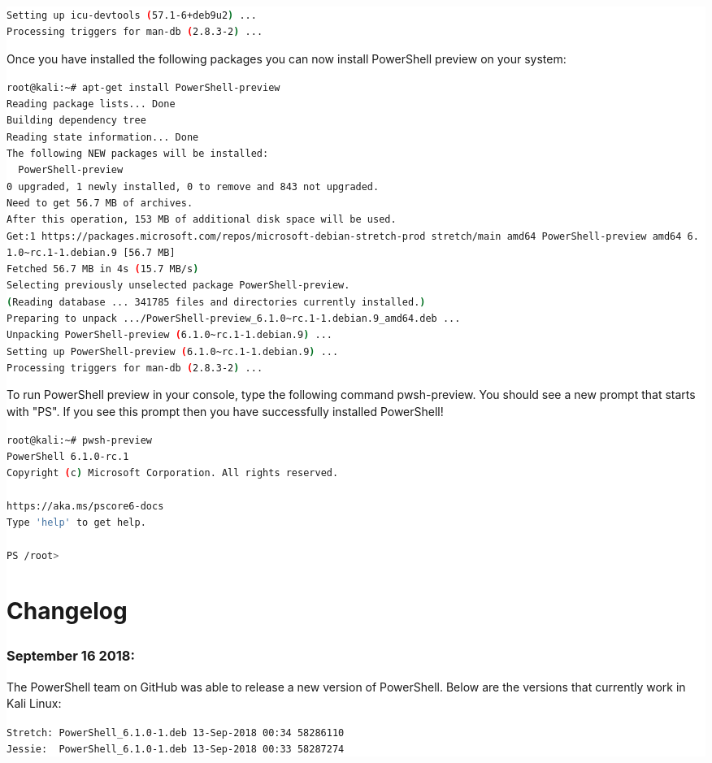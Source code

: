 ```bash
Setting up icu-devtools (57.1-6+deb9u2) ...
Processing triggers for man-db (2.8.3-2) ...

```

Once you have installed the following packages you can now install PowerShell preview on your system: 

```bash
root@kali:~# apt-get install PowerShell-preview
Reading package lists... Done
Building dependency tree       
Reading state information... Done
The following NEW packages will be installed:
  PowerShell-preview
0 upgraded, 1 newly installed, 0 to remove and 843 not upgraded.
Need to get 56.7 MB of archives.
After this operation, 153 MB of additional disk space will be used.
Get:1 https://packages.microsoft.com/repos/microsoft-debian-stretch-prod stretch/main amd64 PowerShell-preview amd64 6.1.0~rc.1-1.debian.9 [56.7 MB]
Fetched 56.7 MB in 4s (15.7 MB/s)             
Selecting previously unselected package PowerShell-preview.
(Reading database ... 341785 files and directories currently installed.)
Preparing to unpack .../PowerShell-preview_6.1.0~rc.1-1.debian.9_amd64.deb ...
Unpacking PowerShell-preview (6.1.0~rc.1-1.debian.9) ...
Setting up PowerShell-preview (6.1.0~rc.1-1.debian.9) ...
Processing triggers for man-db (2.8.3-2) ...
```

To run PowerShell preview in your console, type the following command pwsh-preview. You should see a new prompt that starts with "PS". If you see this prompt then you have successfully installed PowerShell! 

```bash
root@kali:~# pwsh-preview
PowerShell 6.1.0-rc.1
Copyright (c) Microsoft Corporation. All rights reserved.

https://aka.ms/pscore6-docs
Type 'help' to get help.

PS /root> 
```

# Changelog 

### September 16 2018: 

 
The PowerShell team on GitHub was able to release a new version of PowerShell. Below are the versions that currently work in Kali Linux: 

```
Stretch: PowerShell_6.1.0-1.deb 13-Sep-2018 00:34 58286110
Jessie:  PowerShell_6.1.0-1.deb 13-Sep-2018 00:33 58287274  
```

